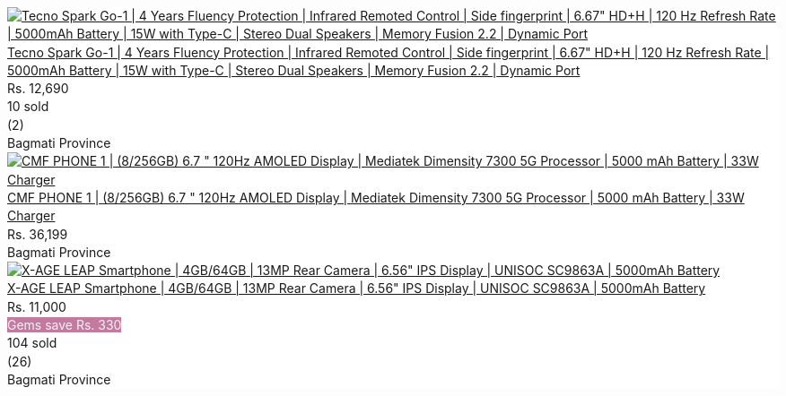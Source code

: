 <div class="Ms6aG"><div class="qmXQo"><div class="ICdUp"><div class="_95X4G"><a href="//www.daraz.com.np/products/tecno-spark-go-1-4-years-fluency-protection-infrared-remoted-control-side-fingerprint-667-hdh-120-hz-refresh-rate-5000mah-battery-15w-with-type-c-stereo-dual-speakers-memory-fusion-22-dynamic-port-i154631589.html"><div class="picture-wrapper jBwCF"><img alt='Tecno Spark Go-1 | 4 Years Fluency Protection | Infrared Remoted Control | Side fingerprint | 6.67" HD+H | 120 Hz Refresh Rate | 5000mAh Battery | 15W with Type-C | Stereo Dual Speakers | Memory Fusion 2.2 | Dynamic Port' height="200" src="https://img.drz.lazcdn.com/static/np/p/dbb42ef80f45514db817a9f1e5fc256a.jpg_200x200q80.avif" style="object-fit: fill;" type="product" width="200"/></div></a></div></div><div class="buTCk"><div class="ajfs+"></div><div class="RfADt"><a href="//www.daraz.com.np/products/tecno-spark-go-1-4-years-fluency-protection-infrared-remoted-control-side-fingerprint-667-hdh-120-hz-refresh-rate-5000mah-battery-15w-with-type-c-stereo-dual-speakers-memory-fusion-22-dynamic-port-i154631589.html" title='Tecno Spark Go-1 | 4 Years Fluency Protection | Infrared Remoted Control | Side fingerprint | 6.67" HD+H | 120 Hz Refresh Rate | 5000mAh Battery | 15W with Type-C | Stereo Dual Speakers | Memory Fusion 2.2 | Dynamic Port'><i class="ic-dynamic-badge ic-dynamic-badge-116117 ic-dynamic-group-3" style='background-image: url("https://img.lazcdn.com/us/lzd-onepiece/7d44bb39fe91237499f49a0ee76bbdab1717492966813.png"); width: 40.6154px; height: 16px; background-size: 100% 100%; background-repeat: no-repeat;'></i>Tecno Spark Go-1 | 4 Years Fluency Protection | Infrared Remoted Control | Side fingerprint | 6.67" HD+H | 120 Hz Refresh Rate | 5000mAh Battery | 15W with Type-C | Stereo Dual Speakers | Memory Fusion 2.2 | Dynamic Port</a></div><div class="aBrP0"><span class="ooOxS">Rs. 12,690</span></div><div class="WNoq3"></div><div class="_6uN7R"><span class="_1cEkb"><span>10 sold</span><span class="brHcE"></span></span><div class="mdmmT _32vUv"><i class="_9-ogB Dy1nx"></i><i class="_9-ogB Dy1nx"></i><i class="_9-ogB Dy1nx"></i><i class="_9-ogB Dy1nx"></i><i class="_9-ogB Dy1nx"></i><span class="qzqFw">(2)</span></div><span class="oa6ri" title="Bagmati Province">Bagmati Province</span></div></div></div></div>

<div class="Ms6aG"><div class="qmXQo"><div class="ICdUp"><div class="_95X4G"><a href="//www.daraz.com.np/products/cmf-phone-1-8256gb-67-120hz-amoled-display-mediatek-dimensity-7300-5g-processor-5000-mah-battery-33w-charger-i156512532.html"><div class="picture-wrapper jBwCF"><img alt='CMF PHONE 1 | (8/256GB) 6.7 " 120Hz AMOLED Display | Mediatek Dimensity 7300 5G Processor | 5000 mAh Battery | 33W Charger' height="185" src="https://img.drz.lazcdn.com/static/np/p/cadc4f4368f6af4d526f1298b14ec0ae.jpg_200x200q80.avif" style="object-fit: fill;" type="product" width="200"/></div></a></div></div><div class="buTCk"><div class="ajfs+"></div><div class="RfADt"><a href="//www.daraz.com.np/products/cmf-phone-1-8256gb-67-120hz-amoled-display-mediatek-dimensity-7300-5g-processor-5000-mah-battery-33w-charger-i156512532.html" title='CMF PHONE 1 | (8/256GB) 6.7 " 120Hz AMOLED Display | Mediatek Dimensity 7300 5G Processor | 5000 mAh Battery | 33W Charger'><i class="ic-dynamic-badge ic-dynamic-badge-175175 ic-dynamic-group-3" style='background-image: url("https://img.lazcdn.com/us/lzd-onepiece/8199af120f8d2b28c22398a97eb0a5f01758108181160.png"); width: 42.8506px; height: 16px; background-size: 100% 100%; background-repeat: no-repeat;'></i>CMF PHONE 1 | (8/256GB) 6.7 " 120Hz AMOLED Display | Mediatek Dimensity 7300 5G Processor | 5000 mAh Battery | 33W Charger</a></div><div class="aBrP0"><span class="ooOxS">Rs. 36,199</span></div><div class="WNoq3"></div><div class="_6uN7R"><span class="oa6ri" title="Bagmati Province">Bagmati Province</span></div></div></div></div>

<div class="Ms6aG"><div class="qmXQo"><div class="ICdUp"><div class="_95X4G"><a href="//www.daraz.com.np/products/x-age-leap-smartphone-4gb64gb-13mp-rear-camera-656-ips-display-unisoc-sc9863a-5000mah-battery-i129729890.html"><div class="picture-wrapper jBwCF"><img alt='X-AGE LEAP Smartphone | 4GB/64GB | 13MP Rear Camera | 6.56" IPS Display | UNISOC SC9863A | 5000mAh Battery' height="200" src="https://img.drz.lazcdn.com/static/np/p/621bede7528ec788da006549842b21e3.jpg_200x200q80.avif" style="object-fit: fill;" type="product" width="200"/></div></a></div></div><div class="buTCk"><div class="ajfs+"></div><div class="RfADt"><a href="//www.daraz.com.np/products/x-age-leap-smartphone-4gb64gb-13mp-rear-camera-656-ips-display-unisoc-sc9863a-5000mah-battery-i129729890.html" title='X-AGE LEAP Smartphone | 4GB/64GB | 13MP Rear Camera | 6.56" IPS Display | UNISOC SC9863A | 5000mAh Battery'><i class="ic-dynamic-badge ic-dynamic-badge-116117 ic-dynamic-group-3" style='background-image: url("https://img.lazcdn.com/us/lzd-onepiece/7d44bb39fe91237499f49a0ee76bbdab1717492966813.png"); width: 40.6154px; height: 16px; background-size: 100% 100%; background-repeat: no-repeat;'></i>X-AGE LEAP Smartphone | 4GB/64GB | 13MP Rear Camera | 6.56" IPS Display | UNISOC SC9863A | 5000mAh Battery</a></div><div class="aBrP0"><span class="ooOxS">Rs. 11,000</span></div><div class="WNoq3"><span class="ic-dynamic-badge ic-dynamic-badge-text ic-dynamic-badge-150318 ic-dynamic-group-2" style="color: rgb(245, 243, 243); background-color: rgb(194, 122, 159);">Gems save Rs. 330</span></div><div class="_6uN7R"><span class="_1cEkb"><span>104 sold</span><span class="brHcE"></span></span><div class="mdmmT _32vUv"><i class="_9-ogB Dy1nx"></i><i class="_9-ogB Dy1nx"></i><i class="_9-ogB Dy1nx"></i><i class="_9-ogB Dy1nx"></i><i class="_9-ogB fqfC4"></i><span class="qzqFw">(26)</span></div><span class="oa6ri" title="Bagmati Province">Bagmati Province</span></div></div></div></div>
